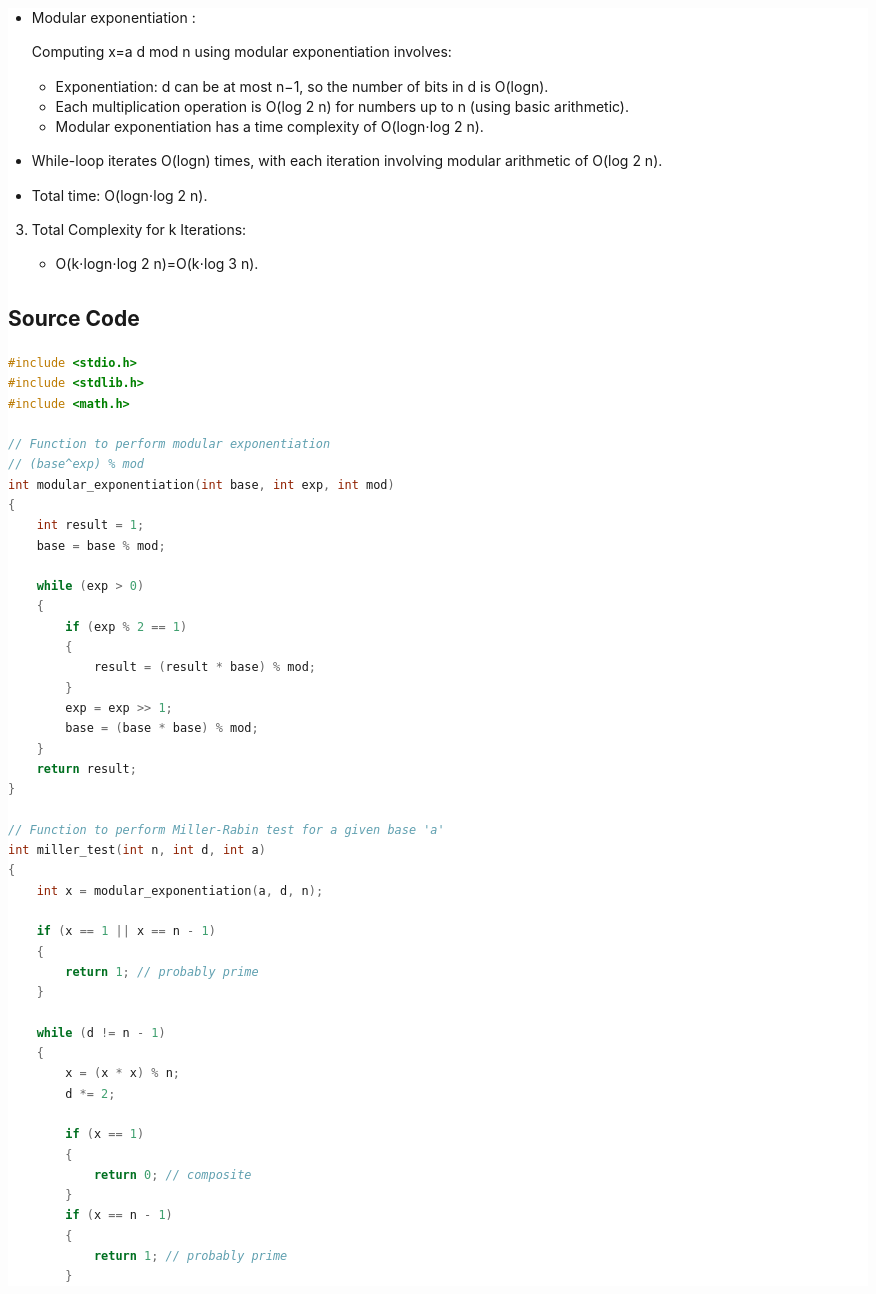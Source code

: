    - Modular exponentiation :

     Computing x=a d mod n using modular exponentiation involves:

     - Exponentiation: d can be at most n−1, so the number of bits in d is O(logn).
     - Each multiplication operation is O(log 2 n) for numbers up to n (using basic arithmetic).
     - Modular exponentiation has a time complexity of O(logn⋅log 2 n).

   - While-loop iterates O(logn) times, with each iteration involving modular arithmetic of O(log 2 n).

   - Total time: O(logn⋅log 2 n).

3. Total Complexity for k Iterations:

   - O(k⋅logn⋅log 2 n)=O(k⋅log 3 n).

## Source Code

```C
#include <stdio.h>
#include <stdlib.h>
#include <math.h>

// Function to perform modular exponentiation
// (base^exp) % mod
int modular_exponentiation(int base, int exp, int mod)
{
    int result = 1;
    base = base % mod;

    while (exp > 0)
    {
        if (exp % 2 == 1)
        {
            result = (result * base) % mod;
        }
        exp = exp >> 1;
        base = (base * base) % mod;
    }
    return result;
}

// Function to perform Miller-Rabin test for a given base 'a'
int miller_test(int n, int d, int a)
{
    int x = modular_exponentiation(a, d, n);

    if (x == 1 || x == n - 1)
    {
        return 1; // probably prime
    }

    while (d != n - 1)
    {
        x = (x * x) % n;
        d *= 2;

        if (x == 1)
        {
            return 0; // composite
        }
        if (x == n - 1)
        {
            return 1; // probably prime
        }
```